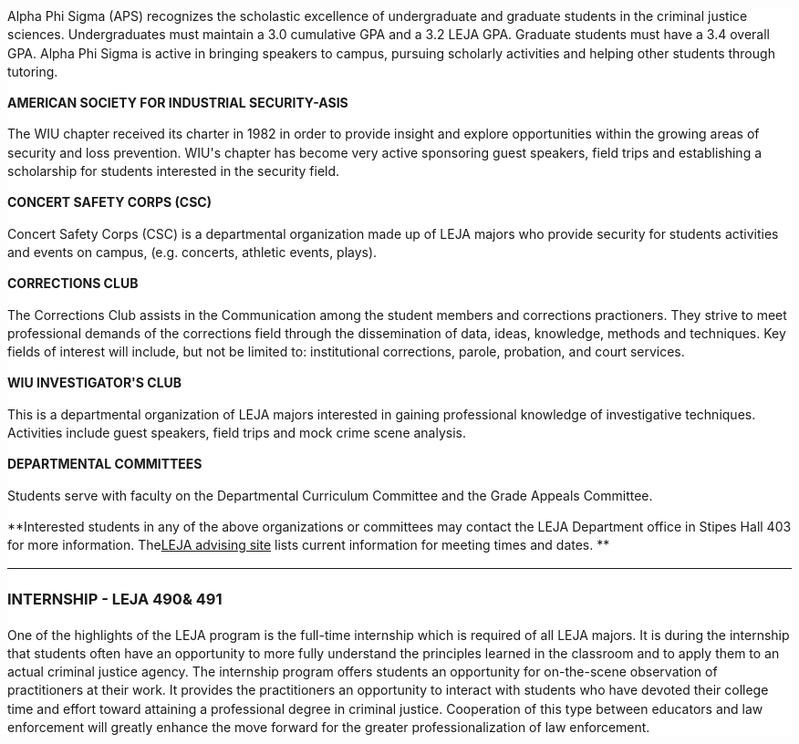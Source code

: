 Alpha Phi Sigma (APS) recognizes the scholastic excellence of undergraduate
and graduate students in the criminal justice sciences. Undergraduates must
maintain a 3.0 cumulative GPA and a 3.2 LEJA GPA. Graduate students must have
a 3.4 overall GPA. Alpha Phi Sigma is active in bringing speakers to campus,
pursuing scholarly activities and helping other students through tutoring.

**AMERICAN SOCIETY FOR INDUSTRIAL SECURITY-ASIS**

The WIU chapter received its charter in 1982 in order to provide insight and
explore opportunities within the growing areas of security and loss
prevention. WIU's chapter has become very active sponsoring guest speakers,
field trips and establishing a scholarship for students interested in the
security field.

**CONCERT SAFETY CORPS (CSC)**

Concert Safety Corps (CSC) is a departmental organization made up of LEJA
majors who provide security for students activities and events on campus,
(e.g. concerts, athletic events, plays).

**CORRECTIONS CLUB**

The Corrections Club assists in the Communication among the student members
and corrections practioners. They strive to meet professional demands of the
corrections field through the dissemination of data, ideas, knowledge, methods
and techniques. Key fields of interest will include, but not be limited to:
institutional corrections, parole, probation, and court services.

**WIU INVESTIGATOR'S CLUB**

This is a departmental organization of LEJA majors interested in gaining
professional knowledge of investigative techniques. Activities include guest
speakers, field trips and mock crime scene analysis.

**DEPARTMENTAL COMMITTEES**

Students serve with faculty on the Departmental Curriculum Committee and the
Grade Appeals Committee.

**Interested students in any of the above organizations or committees may
contact the LEJA Department office in Stipes Hall 403 for more information.
The[LEJA advising site](LEJA%20calendar.htm) lists current information for
meeting times and dates. **

* * *

### **INTERNSHIP - LEJA 490& 491**

One of the highlights of the LEJA program is the full-time internship which is
required of all LEJA majors. It is during the internship that students often
have an opportunity to more fully understand the principles learned in the
classroom and to apply them to an actual criminal justice agency. The
internship program offers students an opportunity for on-the-scene observation
of practitioners at their work. It provides the practitioners an opportunity
to interact with students who have devoted their college time and effort
toward attaining a professional degree in criminal justice. Cooperation of
this type between educators and law enforcement will greatly enhance the move
forward for the greater professionalization of law enforcement.
